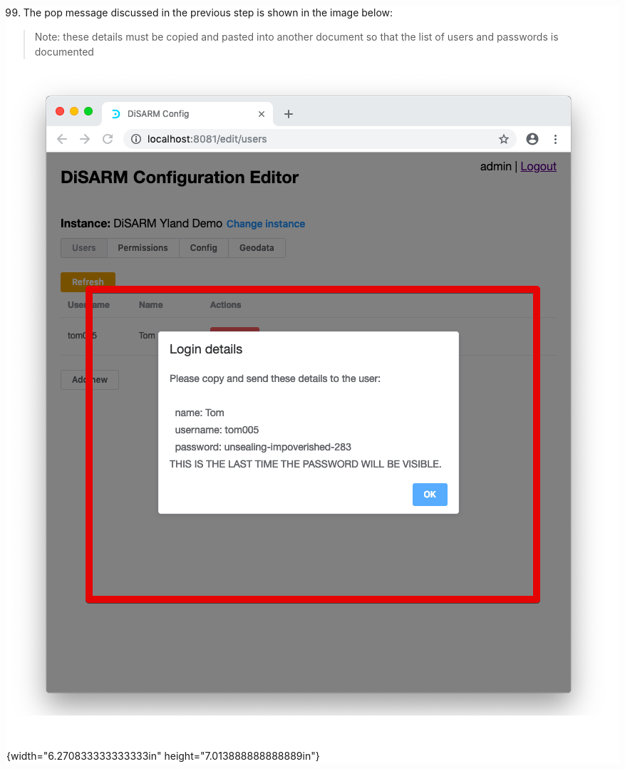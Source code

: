 99. The pop message discussed in the previous step is shown in the image below:

> Note: these details must be copied and pasted into another document so that the list of users and passwords is documented

![](./.gitbook/assets/image117.png){width="6.270833333333333in" height="7.013888888888889in"}
